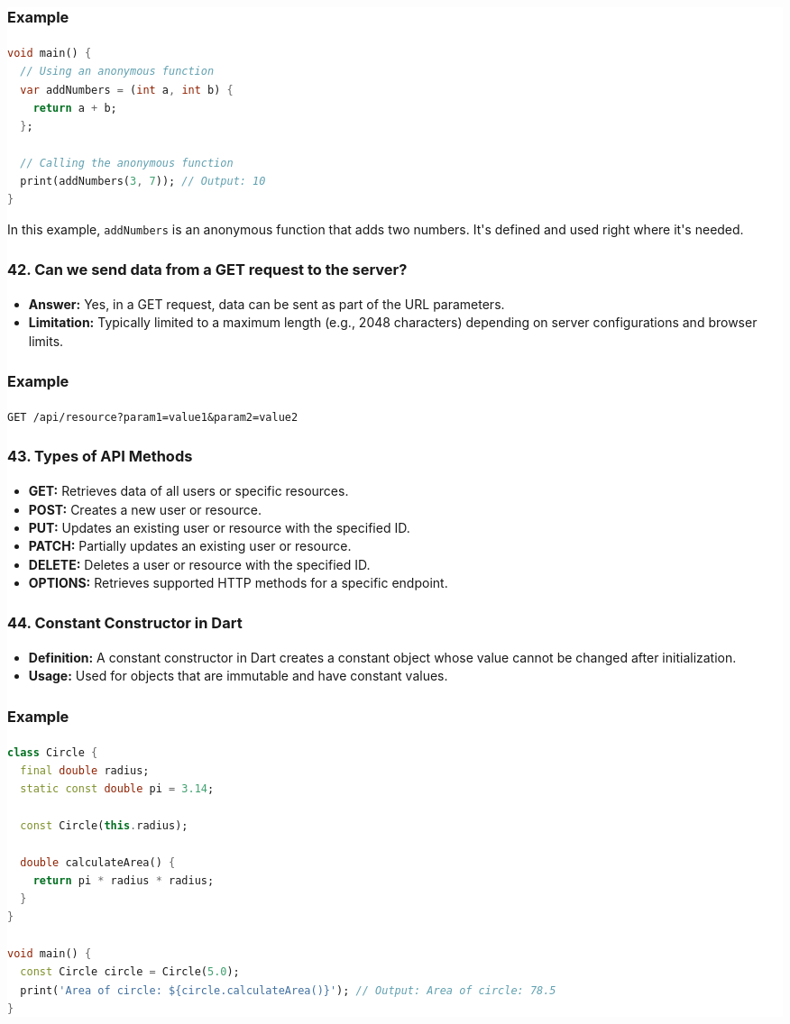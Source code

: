 ### Example

```dart
void main() {
  // Using an anonymous function
  var addNumbers = (int a, int b) {
    return a + b;
  };

  // Calling the anonymous function
  print(addNumbers(3, 7)); // Output: 10
}
```

In this example, `addNumbers` is an anonymous function that adds two numbers. It's defined and used
right where it's needed.

### 42. Can we send data from a GET request to the server?

- **Answer:** Yes, in a GET request, data can be sent as part of the URL parameters.
- **Limitation:** Typically limited to a maximum length (e.g., 2048 characters) depending on server
  configurations and browser limits.

### Example

```
GET /api/resource?param1=value1&param2=value2
```

### 43. Types of API Methods

- **GET:** Retrieves data of all users or specific resources.
- **POST:** Creates a new user or resource.
- **PUT:** Updates an existing user or resource with the specified ID.
- **PATCH:** Partially updates an existing user or resource.
- **DELETE:** Deletes a user or resource with the specified ID.
- **OPTIONS:** Retrieves supported HTTP methods for a specific endpoint.

### 44. Constant Constructor in Dart

- **Definition:** A constant constructor in Dart creates a constant object whose value cannot be
  changed after initialization.
- **Usage:** Used for objects that are immutable and have constant values.

### Example

```dart
class Circle {
  final double radius;
  static const double pi = 3.14;

  const Circle(this.radius);

  double calculateArea() {
    return pi * radius * radius;
  }
}

void main() {
  const Circle circle = Circle(5.0);
  print('Area of circle: ${circle.calculateArea()}'); // Output: Area of circle: 78.5
}
```
